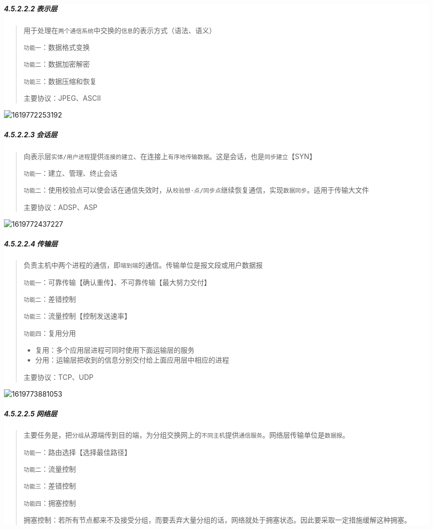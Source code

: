 
##### 4.5.2.2.2 表示层

> 用于处理在`两个通信系统`中交换的`信息`的表示方式（语法、语义）
>
> `功能一`：数据格式变换
>
> `功能二`：数据加密解密
>
> `功能三`：数据压缩和恢复
>
> 主要协议：JPEG、ASCII

![1619772253192](../../个人资料/计算机网络学习-来自王道考研/md完整笔记/02-计算机网络/01-概述/resource/1619772253192.png)

##### 4.5.2.2.3 会话层

> 向表示层`实体/用户进程`提供`连接的建立`、在连接上`有序地传输数据`。这是会话，也是`同步建立`【SYN】
>
> `功能一`：建立、管理、终止会话
>
> `功能二`：使用校验点可以使会话在通信失效时，从`校验想·点/同步点`继续恢复通信，实现`数据同步`。适用于传输大文件
>
> 主要协议：ADSP、ASP

![1619772437227](../../个人资料/计算机网络学习-来自王道考研/md完整笔记/02-计算机网络/01-概述/resource/1619772437227.png)



##### 4.5.2.2.4 传输层

> 负责主机中两个进程的通信，即`端到端`的通信。传输单位是报文段或用户数据报
>
> `功能一`：可靠传输【确认重传】、不可靠传输【最大努力交付】
>
> `功能二`：差错控制
>
> `功能三`：流量控制【控制发送速率】
>
> `功能四`：复用分用
>
> * 复用：多个应用层进程可同时使用下面运输层的服务
> * 分用：运输层把收到的信息分别交付给上面应用层中相应的进程
>
> 
>
> 主要协议：TCP、UDP

![1619773881053](../../个人资料/计算机网络学习-来自王道考研/md完整笔记/02-计算机网络/01-概述/resource/1619773881053.png)



##### 4.5.2.2.5 网络层

> 主要任务是，把`分组`从源端传到目的端，为分组交换网上的`不同主机`提供`通信服务`。网络层传输单位是`数据报`。
>
> `功能一`：路由选择【选择最佳路径】
>
> `功能二`：流量控制
>
> `功能三`：差错控制
>
> `功能四`：拥塞控制
>
> ​	拥塞控制：若所有节点都来不及接受分组，而要丢弃大量分组的话，网络就处于拥塞状态。因此要采取一定措施缓解这种拥塞。
>
> 